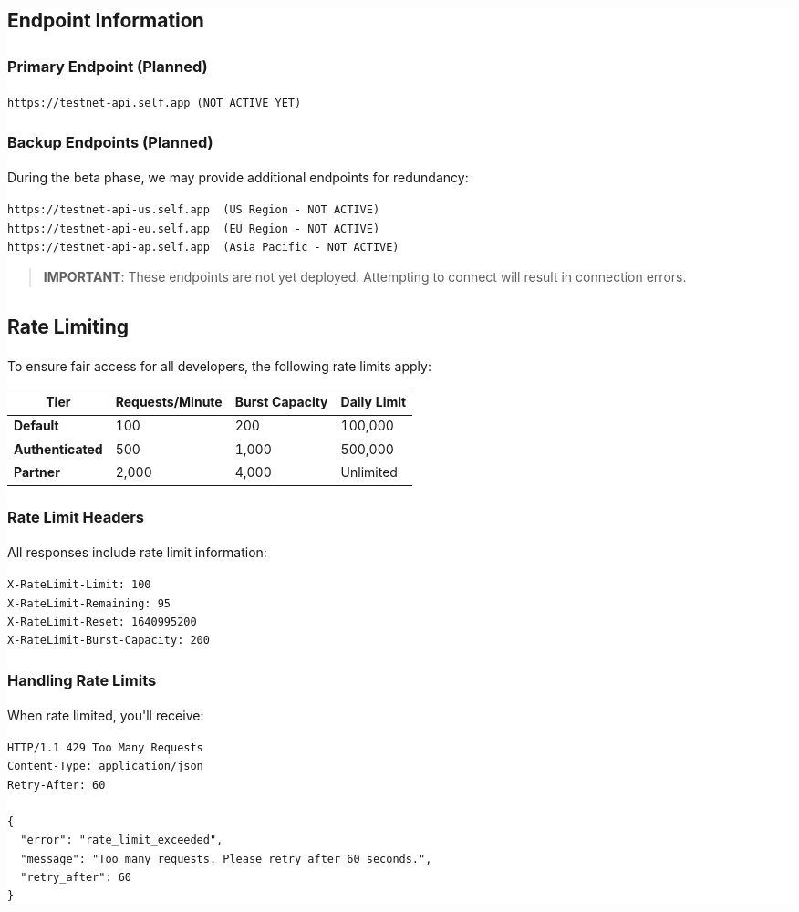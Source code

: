 ## Endpoint Information

### Primary Endpoint (Planned)

```
https://testnet-api.self.app (NOT ACTIVE YET)
```

### Backup Endpoints (Planned)

During the beta phase, we may provide additional endpoints for redundancy:

```
https://testnet-api-us.self.app  (US Region - NOT ACTIVE)
https://testnet-api-eu.self.app  (EU Region - NOT ACTIVE)
https://testnet-api-ap.self.app  (Asia Pacific - NOT ACTIVE)
```

> **IMPORTANT**: These endpoints are not yet deployed. Attempting to connect will result in connection errors.

## Rate Limiting

To ensure fair access for all developers, the following rate limits apply:

| Tier | Requests/Minute | Burst Capacity | Daily Limit |
|------|----------------|----------------|-------------|
| **Default** | 100 | 200 | 100,000 |
| **Authenticated** | 500 | 1,000 | 500,000 |
| **Partner** | 2,000 | 4,000 | Unlimited |

### Rate Limit Headers

All responses include rate limit information:

```http
X-RateLimit-Limit: 100
X-RateLimit-Remaining: 95
X-RateLimit-Reset: 1640995200
X-RateLimit-Burst-Capacity: 200
```

### Handling Rate Limits

When rate limited, you'll receive:

```http
HTTP/1.1 429 Too Many Requests
Content-Type: application/json
Retry-After: 60

{
  "error": "rate_limit_exceeded",
  "message": "Too many requests. Please retry after 60 seconds.",
  "retry_after": 60
}
```
